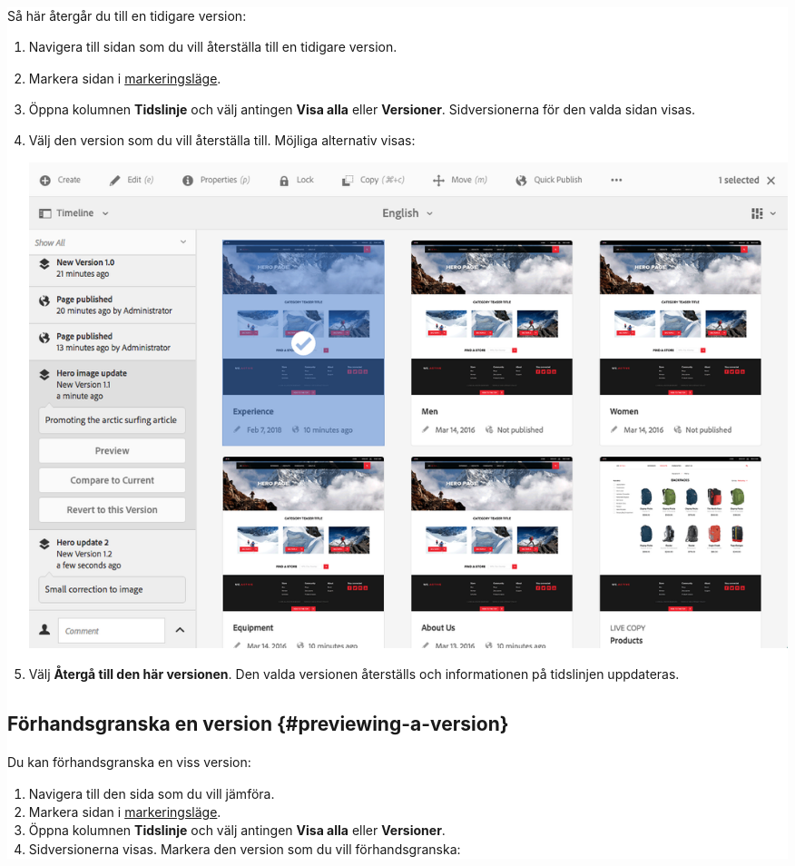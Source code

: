 
Så här återgår du till en tidigare version:

1. Navigera till sidan som du vill återställa till en tidigare version.
1. Markera sidan i [markeringsläge](/help/sites-authoring/basic-handling.md#viewing-and-selecting-resources).
1. Öppna kolumnen **Tidslinje** och välj antingen **Visa alla** eller **Versioner**. Sidversionerna för den valda sidan visas.
1. Välj den version som du vill återställa till. Möjliga alternativ visas:

   ![screen_shot_2018-03-21at155246](assets/screen_shot_2018-03-21at155246.png)

1. Välj **Återgå till den här versionen**. Den valda versionen återställs och informationen på tidslinjen uppdateras.

## Förhandsgranska en version {#previewing-a-version}

Du kan förhandsgranska en viss version:

1. Navigera till den sida som du vill jämföra.
1. Markera sidan i [markeringsläge](/help/sites-authoring/basic-handling.md#viewing-and-selecting-resources).
1. Öppna kolumnen **Tidslinje** och välj antingen **Visa alla** eller **Versioner**.
1. Sidversionerna visas. Markera den version som du vill förhandsgranska:

